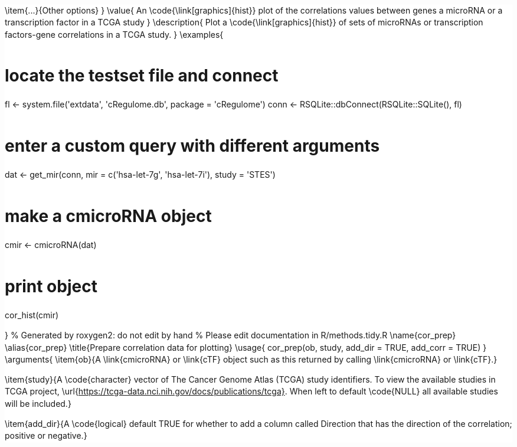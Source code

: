 \item{...}{Other options}
}
\value{
An \code{\link[graphics]{hist}} plot of the correlations values 
between genes a microRNA or a transcription factor in a TCGA study
}
\description{
Plot a \code{\link[graphics]{hist}} of sets of microRNAs or transcription
factors-gene correlations in a TCGA study.
}
\examples{
# locate the testset file and connect
fl <- system.file('extdata', 'cRegulome.db', package = 'cRegulome')
conn <- RSQLite::dbConnect(RSQLite::SQLite(), fl)

# enter a custom query with different arguments
dat <- get_mir(conn,
               mir = c('hsa-let-7g', 'hsa-let-7i'),
               study = 'STES')

# make a cmicroRNA object   
cmir <- cmicroRNA(dat)

# print object
cor_hist(cmir)

}
% Generated by roxygen2: do not edit by hand
% Please edit documentation in R/methods.tidy.R
\name{cor_prep}
\alias{cor_prep}
\title{Prepare correlation data for plotting}
\usage{
cor_prep(ob, study, add_dir = TRUE, add_corr = TRUE)
}
\arguments{
\item{ob}{A \link{cmicroRNA} or \link{cTF} object such as this returned by
calling \link{cmicroRNA} or \link{cTF}.}

\item{study}{A \code{character} vector of The Cancer Genome Atlas (TCGA)
study identifiers. To view the available studies in TCGA project,
\url{https://tcga-data.nci.nih.gov/docs/publications/tcga}. When left to
default \code{NULL} all available studies will be included.}

\item{add_dir}{A \code{logical} default TRUE for whether to add a column
called Direction that has the direction of the correlation; positive or 
negative.}
